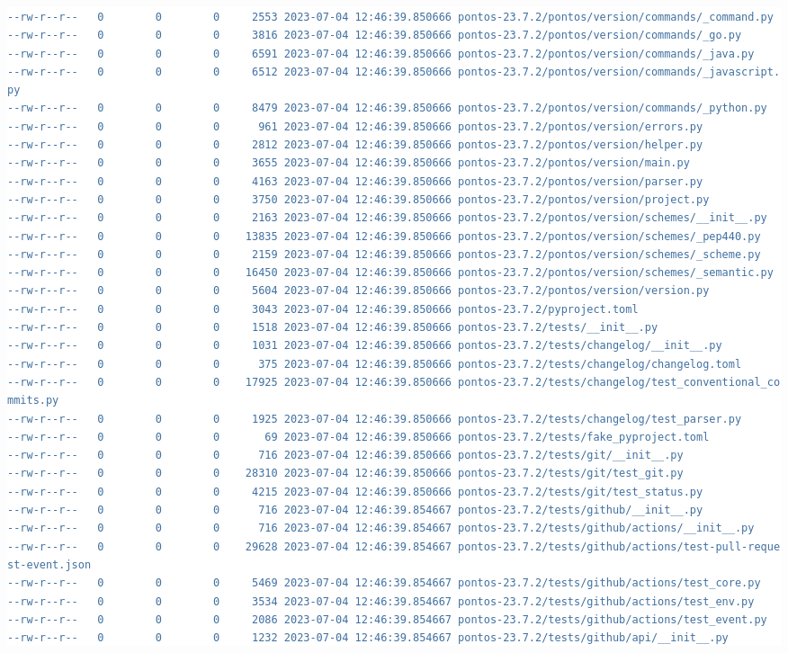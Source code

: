 ```diff
--rw-r--r--   0        0        0     2553 2023-07-04 12:46:39.850666 pontos-23.7.2/pontos/version/commands/_command.py
--rw-r--r--   0        0        0     3816 2023-07-04 12:46:39.850666 pontos-23.7.2/pontos/version/commands/_go.py
--rw-r--r--   0        0        0     6591 2023-07-04 12:46:39.850666 pontos-23.7.2/pontos/version/commands/_java.py
--rw-r--r--   0        0        0     6512 2023-07-04 12:46:39.850666 pontos-23.7.2/pontos/version/commands/_javascript.py
--rw-r--r--   0        0        0     8479 2023-07-04 12:46:39.850666 pontos-23.7.2/pontos/version/commands/_python.py
--rw-r--r--   0        0        0      961 2023-07-04 12:46:39.850666 pontos-23.7.2/pontos/version/errors.py
--rw-r--r--   0        0        0     2812 2023-07-04 12:46:39.850666 pontos-23.7.2/pontos/version/helper.py
--rw-r--r--   0        0        0     3655 2023-07-04 12:46:39.850666 pontos-23.7.2/pontos/version/main.py
--rw-r--r--   0        0        0     4163 2023-07-04 12:46:39.850666 pontos-23.7.2/pontos/version/parser.py
--rw-r--r--   0        0        0     3750 2023-07-04 12:46:39.850666 pontos-23.7.2/pontos/version/project.py
--rw-r--r--   0        0        0     2163 2023-07-04 12:46:39.850666 pontos-23.7.2/pontos/version/schemes/__init__.py
--rw-r--r--   0        0        0    13835 2023-07-04 12:46:39.850666 pontos-23.7.2/pontos/version/schemes/_pep440.py
--rw-r--r--   0        0        0     2159 2023-07-04 12:46:39.850666 pontos-23.7.2/pontos/version/schemes/_scheme.py
--rw-r--r--   0        0        0    16450 2023-07-04 12:46:39.850666 pontos-23.7.2/pontos/version/schemes/_semantic.py
--rw-r--r--   0        0        0     5604 2023-07-04 12:46:39.850666 pontos-23.7.2/pontos/version/version.py
--rw-r--r--   0        0        0     3043 2023-07-04 12:46:39.850666 pontos-23.7.2/pyproject.toml
--rw-r--r--   0        0        0     1518 2023-07-04 12:46:39.850666 pontos-23.7.2/tests/__init__.py
--rw-r--r--   0        0        0     1031 2023-07-04 12:46:39.850666 pontos-23.7.2/tests/changelog/__init__.py
--rw-r--r--   0        0        0      375 2023-07-04 12:46:39.850666 pontos-23.7.2/tests/changelog/changelog.toml
--rw-r--r--   0        0        0    17925 2023-07-04 12:46:39.850666 pontos-23.7.2/tests/changelog/test_conventional_commits.py
--rw-r--r--   0        0        0     1925 2023-07-04 12:46:39.850666 pontos-23.7.2/tests/changelog/test_parser.py
--rw-r--r--   0        0        0       69 2023-07-04 12:46:39.850666 pontos-23.7.2/tests/fake_pyproject.toml
--rw-r--r--   0        0        0      716 2023-07-04 12:46:39.850666 pontos-23.7.2/tests/git/__init__.py
--rw-r--r--   0        0        0    28310 2023-07-04 12:46:39.850666 pontos-23.7.2/tests/git/test_git.py
--rw-r--r--   0        0        0     4215 2023-07-04 12:46:39.850666 pontos-23.7.2/tests/git/test_status.py
--rw-r--r--   0        0        0      716 2023-07-04 12:46:39.854667 pontos-23.7.2/tests/github/__init__.py
--rw-r--r--   0        0        0      716 2023-07-04 12:46:39.854667 pontos-23.7.2/tests/github/actions/__init__.py
--rw-r--r--   0        0        0    29628 2023-07-04 12:46:39.854667 pontos-23.7.2/tests/github/actions/test-pull-request-event.json
--rw-r--r--   0        0        0     5469 2023-07-04 12:46:39.854667 pontos-23.7.2/tests/github/actions/test_core.py
--rw-r--r--   0        0        0     3534 2023-07-04 12:46:39.854667 pontos-23.7.2/tests/github/actions/test_env.py
--rw-r--r--   0        0        0     2086 2023-07-04 12:46:39.854667 pontos-23.7.2/tests/github/actions/test_event.py
--rw-r--r--   0        0        0     1232 2023-07-04 12:46:39.854667 pontos-23.7.2/tests/github/api/__init__.py
```